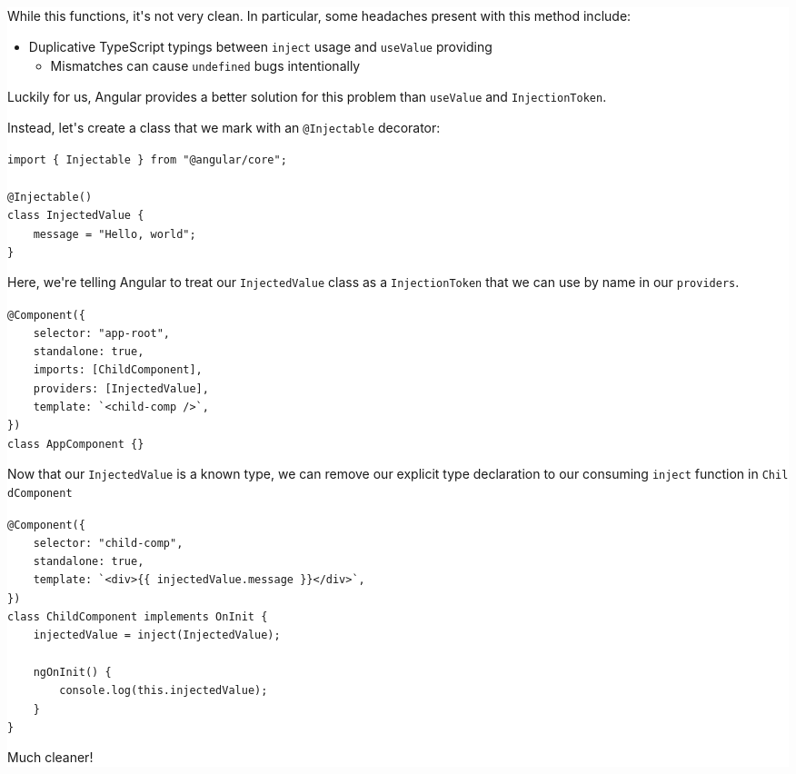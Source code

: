 
<iframe data-frame-title="Angular DI Basic Values Object - StackBlitz" src="pfp-code:./ffg-fundamentals-angular-di-basic-values-object-83?template=node&embed=1&file=src%2Fmain.ts"></iframe>


While this functions, it's not very clean. In particular, some headaches present with this method include:

- Duplicative TypeScript typings between `inject` usage and `useValue` providing
  - Mismatches can cause `undefined` bugs intentionally

Luckily for us, Angular provides a better solution for this problem than `useValue` and `InjectionToken`.

Instead, let's create a class that we mark with an `@Injectable` decorator:

```angular-ts
import { Injectable } from "@angular/core";

@Injectable()
class InjectedValue {
	message = "Hello, world";
}
```

Here, we're telling Angular to treat our `InjectedValue` class as a `InjectionToken` that we can use by name in our `providers`.

```angular-ts
@Component({
	selector: "app-root",
	standalone: true,
	imports: [ChildComponent],
	providers: [InjectedValue],
	template: `<child-comp />`,
})
class AppComponent {}
```

Now that our `InjectedValue` is a known type, we can remove our explicit type declaration to our consuming `inject` function in `ChildComponent`

```angular-ts
@Component({
	selector: "child-comp",
	standalone: true,
	template: `<div>{{ injectedValue.message }}</div>`,
})
class ChildComponent implements OnInit {
	injectedValue = inject(InjectedValue);

	ngOnInit() {
		console.log(this.injectedValue);
	}
}
```

Much cleaner!
